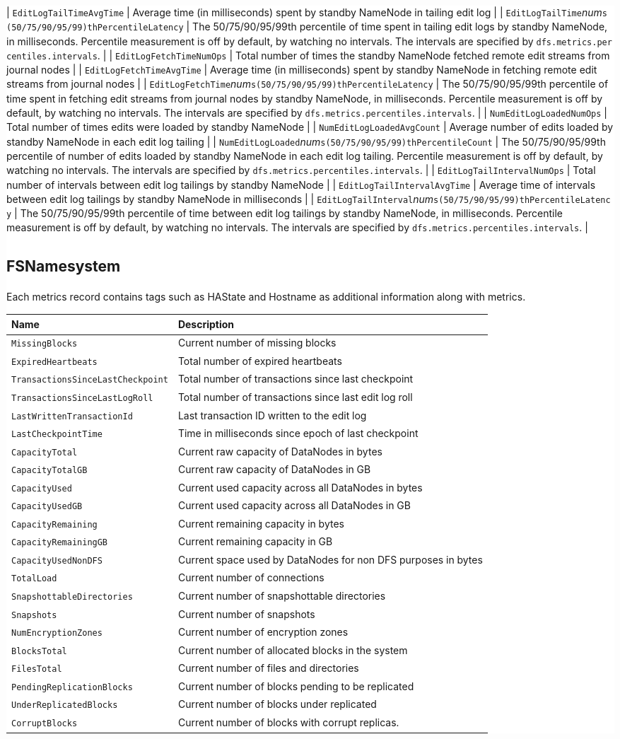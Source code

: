 | `EditLogTailTimeAvgTime` | Average time (in milliseconds) spent by standby NameNode in tailing edit log |
| `EditLogTailTime`*num*`s(50/75/90/95/99)thPercentileLatency` | The 50/75/90/95/99th percentile of time spent in tailing edit logs by standby NameNode, in milliseconds. Percentile measurement is off by default, by watching no intervals. The intervals are specified by `dfs.metrics.percentiles.intervals`. |
| `EditLogFetchTimeNumOps` | Total number of times the standby NameNode fetched remote edit streams from journal nodes |
| `EditLogFetchTimeAvgTime` | Average time (in milliseconds) spent by standby NameNode in fetching remote edit streams from journal nodes |
| `EditLogFetchTime`*num*`s(50/75/90/95/99)thPercentileLatency` | The 50/75/90/95/99th percentile of time spent in fetching edit streams from journal nodes by standby NameNode, in milliseconds. Percentile measurement is off by default, by watching no intervals. The intervals are specified by `dfs.metrics.percentiles.intervals`. |
| `NumEditLogLoadedNumOps` | Total number of times edits were loaded by standby NameNode |
| `NumEditLogLoadedAvgCount` | Average number of edits loaded by standby NameNode in each edit log tailing |
| `NumEditLogLoaded`*num*`s(50/75/90/95/99)thPercentileCount` | The 50/75/90/95/99th percentile of number of edits loaded by standby NameNode in each edit log tailing. Percentile measurement is off by default, by watching no intervals. The intervals are specified by `dfs.metrics.percentiles.intervals`. |
| `EditLogTailIntervalNumOps` | Total number of intervals between edit log tailings by standby NameNode |
| `EditLogTailIntervalAvgTime` | Average time of intervals between edit log tailings by standby NameNode in milliseconds |
| `EditLogTailInterval`*num*`s(50/75/90/95/99)thPercentileLatency` | The 50/75/90/95/99th percentile of time between edit log tailings by standby NameNode, in milliseconds. Percentile measurement is off by default, by watching no intervals. The intervals are specified by `dfs.metrics.percentiles.intervals`. |

FSNamesystem
------------

Each metrics record contains tags such as HAState and Hostname as additional information along with metrics.

| Name | Description |
|:---- |:---- |
| `MissingBlocks` | Current number of missing blocks |
| `ExpiredHeartbeats` | Total number of expired heartbeats |
| `TransactionsSinceLastCheckpoint` | Total number of transactions since last checkpoint |
| `TransactionsSinceLastLogRoll` | Total number of transactions since last edit log roll |
| `LastWrittenTransactionId` | Last transaction ID written to the edit log |
| `LastCheckpointTime` | Time in milliseconds since epoch of last checkpoint |
| `CapacityTotal` | Current raw capacity of DataNodes in bytes |
| `CapacityTotalGB` | Current raw capacity of DataNodes in GB |
| `CapacityUsed` | Current used capacity across all DataNodes in bytes |
| `CapacityUsedGB` | Current used capacity across all DataNodes in GB |
| `CapacityRemaining` | Current remaining capacity in bytes |
| `CapacityRemainingGB` | Current remaining capacity in GB |
| `CapacityUsedNonDFS` | Current space used by DataNodes for non DFS purposes in bytes |
| `TotalLoad` | Current number of connections |
| `SnapshottableDirectories` | Current number of snapshottable directories |
| `Snapshots` | Current number of snapshots |
| `NumEncryptionZones` | Current number of encryption zones |
| `BlocksTotal` | Current number of allocated blocks in the system |
| `FilesTotal` | Current number of files and directories |
| `PendingReplicationBlocks` | Current number of blocks pending to be replicated |
| `UnderReplicatedBlocks` | Current number of blocks under replicated |
| `CorruptBlocks` | Current number of blocks with corrupt replicas. |